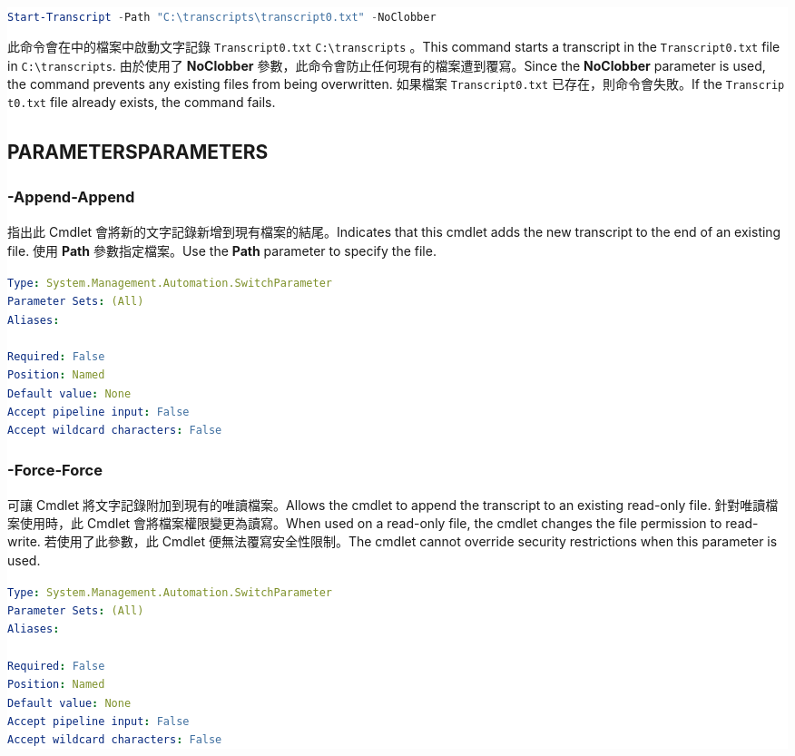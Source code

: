 ```powershell
Start-Transcript -Path "C:\transcripts\transcript0.txt" -NoClobber
```

<span data-ttu-id="e0add-121">此命令會在中的檔案中啟動文字記錄 `Transcript0.txt` `C:\transcripts` 。</span><span class="sxs-lookup"><span data-stu-id="e0add-121">This command starts a transcript in the `Transcript0.txt` file in `C:\transcripts`.</span></span> <span data-ttu-id="e0add-122">由於使用了 **NoClobber** 參數，此命令會防止任何現有的檔案遭到覆寫。</span><span class="sxs-lookup"><span data-stu-id="e0add-122">Since the **NoClobber** parameter is used, the command prevents any existing files from being overwritten.</span></span> <span data-ttu-id="e0add-123">如果檔案 `Transcript0.txt` 已存在，則命令會失敗。</span><span class="sxs-lookup"><span data-stu-id="e0add-123">If the `Transcript0.txt` file already exists, the command fails.</span></span>

## <span data-ttu-id="e0add-124">PARAMETERS</span><span class="sxs-lookup"><span data-stu-id="e0add-124">PARAMETERS</span></span>

### <span data-ttu-id="e0add-125">-Append</span><span class="sxs-lookup"><span data-stu-id="e0add-125">-Append</span></span>

<span data-ttu-id="e0add-126">指出此 Cmdlet 會將新的文字記錄新增到現有檔案的結尾。</span><span class="sxs-lookup"><span data-stu-id="e0add-126">Indicates that this cmdlet adds the new transcript to the end of an existing file.</span></span> <span data-ttu-id="e0add-127">使用 **Path** 參數指定檔案。</span><span class="sxs-lookup"><span data-stu-id="e0add-127">Use the **Path** parameter to specify the file.</span></span>

```yaml
Type: System.Management.Automation.SwitchParameter
Parameter Sets: (All)
Aliases:

Required: False
Position: Named
Default value: None
Accept pipeline input: False
Accept wildcard characters: False
```

### <span data-ttu-id="e0add-128">-Force</span><span class="sxs-lookup"><span data-stu-id="e0add-128">-Force</span></span>

<span data-ttu-id="e0add-129">可讓 Cmdlet 將文字記錄附加到現有的唯讀檔案。</span><span class="sxs-lookup"><span data-stu-id="e0add-129">Allows the cmdlet to append the transcript to an existing read-only file.</span></span> <span data-ttu-id="e0add-130">針對唯讀檔案使用時，此 Cmdlet 會將檔案權限變更為讀寫。</span><span class="sxs-lookup"><span data-stu-id="e0add-130">When used on a read-only file, the cmdlet changes the file permission to read-write.</span></span> <span data-ttu-id="e0add-131">若使用了此參數，此 Cmdlet 便無法覆寫安全性限制。</span><span class="sxs-lookup"><span data-stu-id="e0add-131">The cmdlet cannot override security restrictions when this parameter is used.</span></span>

```yaml
Type: System.Management.Automation.SwitchParameter
Parameter Sets: (All)
Aliases:

Required: False
Position: Named
Default value: None
Accept pipeline input: False
Accept wildcard characters: False
```
